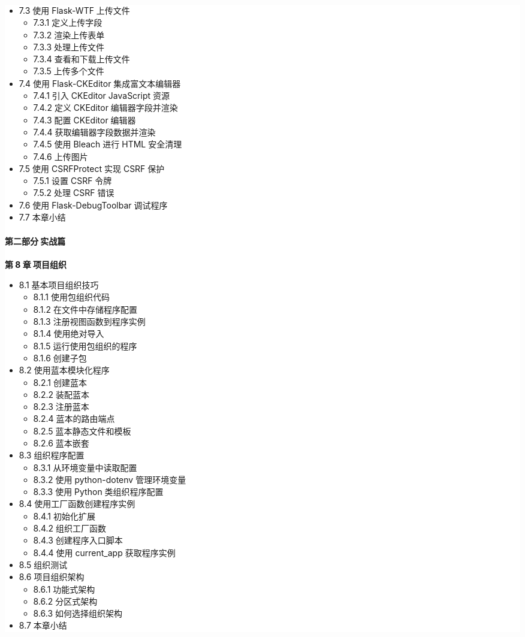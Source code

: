 - 7.3 使用 Flask-WTF 上传文件
    - 7.3.1 定义上传字段
    - 7.3.2 渲染上传表单
    - 7.3.3 处理上传文件
    - 7.3.4 查看和下载上传文件
    - 7.3.5 上传多个文件
- 7.4 使用 Flask-CKEditor 集成富文本编辑器
    - 7.4.1 引入 CKEditor JavaScript 资源
    - 7.4.2 定义 CKEditor 编辑器字段并渲染
    - 7.4.3 配置 CKEditor 编辑器
    - 7.4.4 获取编辑器字段数据并渲染
    - 7.4.5 使用 Bleach 进行 HTML 安全清理
    - 7.4.6 上传图片
- 7.5 使用 CSRFProtect 实现 CSRF 保护
    - 7.5.1 设置 CSRF 令牌
    - 7.5.2 处理 CSRF 错误
- 7.6 使用 Flask-DebugToolbar 调试程序
- 7.7 本章小结

#### 第二部分 实战篇

**第 8 章 项目组织**

- 8.1 基本项目组织技巧
    - 8.1.1 使用包组织代码
    - 8.1.2 在文件中存储程序配置
    - 8.1.3 注册视图函数到程序实例
    - 8.1.4 使用绝对导入
    - 8.1.5 运行使用包组织的程序
    - 8.1.6 创建子包
- 8.2 使用蓝本模块化程序
    - 8.2.1 创建蓝本
    - 8.2.2 装配蓝本
    - 8.2.3 注册蓝本
    - 8.2.4 蓝本的路由端点
    - 8.2.5 蓝本静态文件和模板
    - 8.2.6 蓝本嵌套
- 8.3 组织程序配置
    - 8.3.1 从环境变量中读取配置
    - 8.3.2 使用 python-dotenv 管理环境变量
    - 8.3.3 使用 Python 类组织程序配置
- 8.4 使用工厂函数创建程序实例
    - 8.4.1 初始化扩展
    - 8.4.2 组织工厂函数
    - 8.4.3 创建程序入口脚本
    - 8.4.4 使用 current_app 获取程序实例
- 8.5 组织测试
- 8.6 项目组织架构
    - 8.6.1 功能式架构
    - 8.6.2 分区式架构
    - 8.6.3 如何选择组织架构
- 8.7 本章小结
